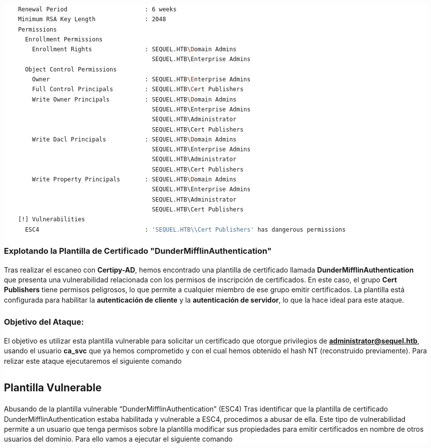 ```bash
    Renewal Period                      : 6 weeks
    Minimum RSA Key Length              : 2048
    Permissions
      Enrollment Permissions
        Enrollment Rights               : SEQUEL.HTB\Domain Admins
                                          SEQUEL.HTB\Enterprise Admins
      Object Control Permissions
        Owner                           : SEQUEL.HTB\Enterprise Admins
        Full Control Principals         : SEQUEL.HTB\Cert Publishers
        Write Owner Principals          : SEQUEL.HTB\Domain Admins
                                          SEQUEL.HTB\Enterprise Admins
                                          SEQUEL.HTB\Administrator
                                          SEQUEL.HTB\Cert Publishers
        Write Dacl Principals           : SEQUEL.HTB\Domain Admins
                                          SEQUEL.HTB\Enterprise Admins
                                          SEQUEL.HTB\Administrator
                                          SEQUEL.HTB\Cert Publishers
        Write Property Principals       : SEQUEL.HTB\Domain Admins
                                          SEQUEL.HTB\Enterprise Admins
                                          SEQUEL.HTB\Administrator
                                          SEQUEL.HTB\Cert Publishers
    [!] Vulnerabilities
      ESC4                              : 'SEQUEL.HTB\\Cert Publishers' has dangerous permissions

```

### **Explotando la Plantilla de Certificado "DunderMifflinAuthentication"**

Tras realizar el escaneo con **Certipy-AD**, hemos encontrado una plantilla de certificado llamada **DunderMifflinAuthentication** que presenta una vulnerabilidad relacionada con los permisos de inscripción de certificados. En este caso, el grupo **Cert Publishers** tiene permisos peligrosos, lo que permite a cualquier miembro de ese grupo emitir certificados. La plantilla está configurada para habilitar la **autenticación de cliente** y la **autenticación de servidor**, lo que la hace ideal para este ataque. 

### **Objetivo del Ataque:**

El objetivo es utilizar esta plantilla vulnerable para solicitar un certificado que otorgue privilegios de **administrator@sequel.htb**, usando el usuario **ca_svc** que ya hemos comprometido y con el cual hemos obtenido el hash NT (reconstruido previamente).  Para relizar este ataque ejecutaremos el siguiente comando 

## Plantilla Vulnerable

Abusando de la plantilla vulnerable “DunderMifflinAuthentication” (ESC4)
Tras identificar que la plantilla de certificado DunderMifflinAuthentication estaba habilitada y vulnerable a ESC4, procedimos a abusar de ella. Este tipo de vulnerabilidad permite a un usuario que tenga permisos sobre la plantilla modificar sus propiedades para emitir certificados en nombre de otros usuarios del dominio. Para ello vamos a ejecutar el siguiente comando
